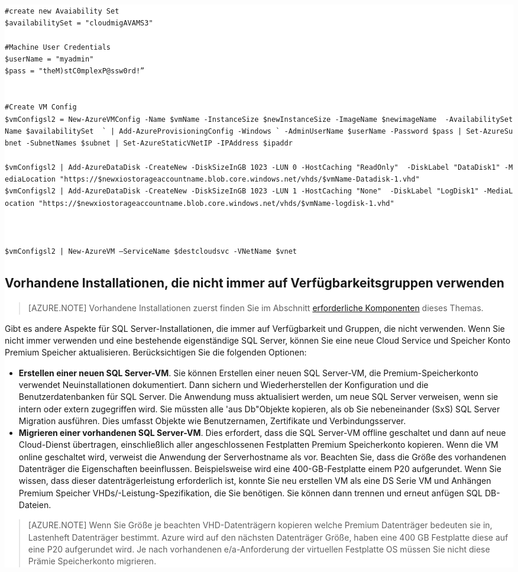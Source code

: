    #create new Avaiability Set
    $availabilitySet = "cloudmigAVAMS3"

    #Machine User Credentials
    $userName = "myadmin"
    $pass = "theM)stC0mplexP@ssw0rd!”


    #Create VM Config
    $vmConfigsl2 = New-AzureVMConfig -Name $vmName -InstanceSize $newInstanceSize -ImageName $newimageName  -AvailabilitySetName $availabilitySet  ` | Add-AzureProvisioningConfig -Windows ` -AdminUserName $userName -Password $pass | Set-AzureSubnet -SubnetNames $subnet | Set-AzureStaticVNetIP -IPAddress $ipaddr

    $vmConfigsl2 | Add-AzureDataDisk -CreateNew -DiskSizeInGB 1023 -LUN 0 -HostCaching "ReadOnly"  -DiskLabel "DataDisk1" -MediaLocation "https://$newxiostorageaccountname.blob.core.windows.net/vhds/$vmName-Datadisk-1.vhd"
    $vmConfigsl2 | Add-AzureDataDisk -CreateNew -DiskSizeInGB 1023 -LUN 1 -HostCaching "None"  -DiskLabel "LogDisk1" -MediaLocation "https://$newxiostorageaccountname.blob.core.windows.net/vhds/$vmName-logdisk-1.vhd"



    $vmConfigsl2 | New-AzureVM –ServiceName $destcloudsvc -VNetName $vnet

## <a name="existing-deployments-that-do-not-use-always-on-availability-groups"></a>Vorhandene Installationen, die nicht immer auf Verfügbarkeitsgruppen verwenden

> [AZURE.NOTE] Vorhandene Installationen zuerst finden Sie im Abschnitt [erforderliche Komponenten](#prerequisites-for-premium-storage) dieses Themas.

Gibt es andere Aspekte für SQL Server-Installationen, die immer auf Verfügbarkeit und Gruppen, die nicht verwenden. Wenn Sie nicht immer verwenden und eine bestehende eigenständige SQL Server, können Sie eine neue Cloud Service und Speicher Konto Premium Speicher aktualisieren. Berücksichtigen Sie die folgenden Optionen:

- **Erstellen einer neuen SQL Server-VM**. Sie können Erstellen einer neuen SQL Server-VM, die Premium-Speicherkonto verwendet Neuinstallationen dokumentiert. Dann sichern und Wiederherstellen der Konfiguration und die Benutzerdatenbanken für SQL Server. Die Anwendung muss aktualisiert werden, um neue SQL Server verweisen, wenn sie intern oder extern zugegriffen wird. Sie müssten alle 'aus Db"Objekte kopieren, als ob Sie nebeneinander (SxS) SQL Server Migration ausführen. Dies umfasst Objekte wie Benutzernamen, Zertifikate und Verbindungsserver.
- **Migrieren einer vorhandenen SQL Server-VM**. Dies erfordert, dass die SQL Server-VM offline geschaltet und dann auf neue Cloud-Dienst übertragen, einschließlich aller angeschlossenen Festplatten Premium Speicherkonto kopieren. Wenn die VM online geschaltet wird, verweist die Anwendung der Serverhostname als vor. Beachten Sie, dass die Größe des vorhandenen Datenträger die Eigenschaften beeinflussen. Beispielsweise wird eine 400-GB-Festplatte einem P20 aufgerundet. Wenn Sie wissen, dass dieser datenträgerleistung erforderlich ist, konnte Sie neu erstellen VM als eine DS Serie VM und Anhängen Premium Speicher VHDs/-Leistung-Spezifikation, die Sie benötigen. Sie können dann trennen und erneut anfügen SQL DB-Dateien.

> [AZURE.NOTE] Wenn Sie Größe je beachten VHD-Datenträgern kopieren welche Premium Datenträger bedeuten sie in, Lastenheft Datenträger bestimmt. Azure wird auf den nächsten Datenträger Größe, haben eine 400 GB Festplatte diese auf eine P20 aufgerundet wird. Je nach vorhandenen e/a-Anforderung der virtuellen Festplatte OS müssen Sie nicht diese Prämie Speicherkonto migrieren.


[1]: ./media/virtual-machines-windows-classic-sql-server-premium-storage/1_VNET_Portal.png
[2]: ./media/virtual-machines-windows-classic-sql-server-premium-storage/2_Diskname_Lun.png
[3]: ./media/virtual-machines-windows-classic-sql-server-premium-storage/3_Virtual_Disk_Properties.png
[4]: ./media/virtual-machines-windows-classic-sql-server-premium-storage/4_Virtual_Disk_Properties_Details.png
[5]: ./media/virtual-machines-windows-classic-sql-server-premium-storage/5_Get_Storage_Pool.png
[6]: ./media/virtual-machines-windows-classic-sql-server-premium-storage/6_Deployments_Always_On.png
[7]: ./media/virtual-machines-windows-classic-sql-server-premium-storage/7_Add_More_Secondaries.png
[8]: ./media/virtual-machines-windows-classic-sql-server-premium-storage/8_Use_Existing_Secondary_Single_Site.png
[9]: ./media/virtual-machines-windows-classic-sql-server-premium-storage/9_Use_Existing_Secondary_Multi_Site.png
[10]: ./media/virtual-machines-windows-classic-sql-server-premium-storage/9_Use_Existing_Secondary_Multi_Site_b.png
[11]: ./media/virtual-machines-windows-classic-sql-server-premium-storage/10_Appendix_01.png
[12]: ./media/virtual-machines-windows-classic-sql-server-premium-storage/10_Appendix_02.png
[13]: ./media/virtual-machines-windows-classic-sql-server-premium-storage/10_Appendix_03.png
[14]: ./media/virtual-machines-windows-classic-sql-server-premium-storage/10_Appendix_04.png
[15]: ./media/virtual-machines-windows-classic-sql-server-premium-storage/10_Appendix_05.png
[16]: ./media/virtual-machines-windows-classic-sql-server-premium-storage/10_Appendix_06.png
[17]: ./media/virtual-machines-windows-classic-sql-server-premium-storage/10_Appendix_07.png
[18]: ./media/virtual-machines-windows-classic-sql-server-premium-storage/10_Appendix_08.png
[19]: ./media/virtual-machines-windows-classic-sql-server-premium-storage/10_Appendix_09.png
[20]: ./media/virtual-machines-windows-classic-sql-server-premium-storage/10_Appendix_10.png
[21]: ./media/virtual-machines-windows-classic-sql-server-premium-storage/10_Appendix_11.png
[22]: ./media/virtual-machines-windows-classic-sql-server-premium-storage/10_Appendix_12.png
[23]: ./media/virtual-machines-windows-classic-sql-server-premium-storage/10_Appendix_13.png
[24]: ./media/virtual-machines-windows-classic-sql-server-premium-storage/10_Appendix_14.png
[25]: ./media/virtual-machines-windows-classic-sql-server-premium-storage/10_Appendix_15.png